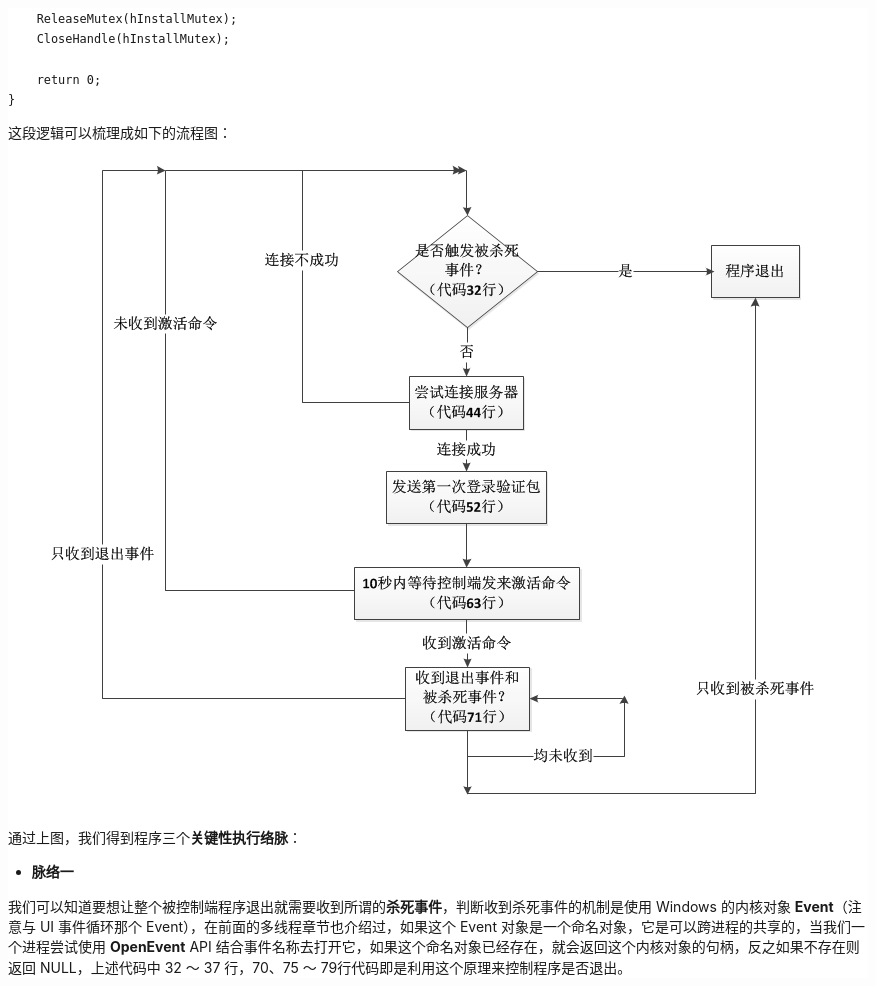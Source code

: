 ```
    ReleaseMutex(hInstallMutex);
    CloseHandle(hInstallMutex);

    return 0;
}
```

这段逻辑可以梳理成如下的流程图：

![](./20181228154852.png)



通过上图，我们得到程序三个**关键性执行络脉**：

- **脉络一**

我们可以知道要想让整个被控制端程序退出就需要收到所谓的**杀死事件**，判断收到杀死事件的机制是使用 Windows 的内核对象 **Event**（注意与 UI 事件循环那个 Event），在前面的多线程章节也介绍过，如果这个 Event 对象是一个命名对象，它是可以跨进程的共享的，当我们一个进程尝试使用 **OpenEvent** API 结合事件名称去打开它，如果这个命名对象已经存在，就会返回这个内核对象的句柄，反之如果不存在则返回 NULL，上述代码中 32 ～ 37 行，70、75 ～ 79行代码即是利用这个原理来控制程序是否退出。
